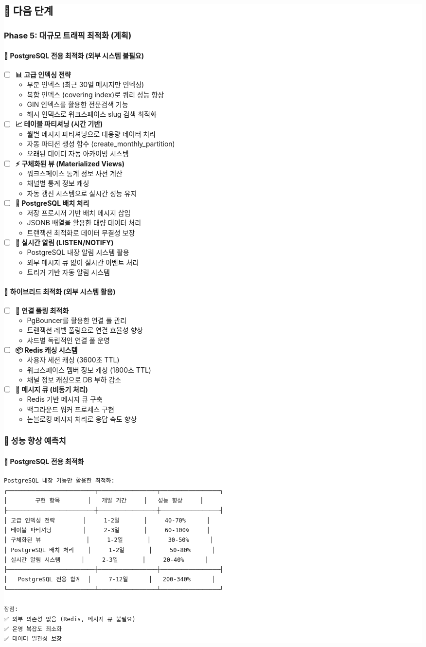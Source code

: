 ## 🔮 다음 단계

### **Phase 5: 대규모 트래픽 최적화 (계획)**

#### **🐘 PostgreSQL 전용 최적화 (외부 시스템 불필요)**
- [ ] **📊 고급 인덱싱 전략**
  - 부분 인덱스 (최근 30일 메시지만 인덱싱)
  - 복합 인덱스 (covering index)로 쿼리 성능 향상
  - GIN 인덱스를 활용한 전문검색 기능
  - 해시 인덱스로 워크스페이스 slug 검색 최적화
- [ ] **📈 테이블 파티셔닝 (시간 기반)**
  - 월별 메시지 파티셔닝으로 대용량 데이터 처리
  - 자동 파티션 생성 함수 (create_monthly_partition)
  - 오래된 데이터 자동 아카이빙 시스템
- [ ] **⚡ 구체화된 뷰 (Materialized Views)**
  - 워크스페이스 통계 정보 사전 계산
  - 채널별 통계 정보 캐싱
  - 자동 갱신 시스템으로 실시간 성능 유지
- [ ] **🔄 PostgreSQL 배치 처리**
  - 저장 프로시저 기반 배치 메시지 삽입
  - JSONB 배열을 활용한 대량 데이터 처리
  - 트랜잭션 최적화로 데이터 무결성 보장
- [ ] **🔔 실시간 알림 (LISTEN/NOTIFY)**
  - PostgreSQL 내장 알림 시스템 활용
  - 외부 메시지 큐 없이 실시간 이벤트 처리
  - 트리거 기반 자동 알림 시스템

#### **🚀 하이브리드 최적화 (외부 시스템 활용)**
- [ ] **🔗 연결 풀링 최적화**
  - PgBouncer를 활용한 연결 풀 관리
  - 트랜잭션 레벨 풀링으로 연결 효율성 향상
  - 샤드별 독립적인 연결 풀 운영
- [ ] **📦 Redis 캐싱 시스템**
  - 사용자 세션 캐싱 (3600초 TTL)
  - 워크스페이스 멤버 정보 캐싱 (1800초 TTL)
  - 채널 정보 캐싱으로 DB 부하 감소
- [ ] **🔄 메시지 큐 (비동기 처리)**
  - Redis 기반 메시지 큐 구축
  - 백그라운드 워커 프로세스 구현
  - 논블로킹 메시지 처리로 응답 속도 향상

### **🎯 성능 향상 예측치**

#### **🐘 PostgreSQL 전용 최적화**
```
PostgreSQL 내장 기능만 활용한 최적화:
┌─────────────────────────┬─────────────────┬─────────────────┐
│        구현 항목        │   개발 기간     │   성능 향상     │
├─────────────────────────┼─────────────────┼─────────────────┤
│ 고급 인덱싱 전략        │     1-2일       │     40-70%      │
│ 테이블 파티셔닝         │     2-3일       │     60-100%     │
│ 구체화된 뷰             │     1-2일       │     30-50%      │
│ PostgreSQL 배치 처리    │     1-2일       │     50-80%      │
│ 실시간 알림 시스템      │     2-3일       │     20-40%      │
├─────────────────────────┼─────────────────┼─────────────────┤
│   PostgreSQL 전용 합계  │     7-12일      │   200-340%      │
└─────────────────────────┴─────────────────┴─────────────────┘

장점: 
✅ 외부 의존성 없음 (Redis, 메시지 큐 불필요)
✅ 운영 복잡도 최소화
✅ 데이터 일관성 보장
```
